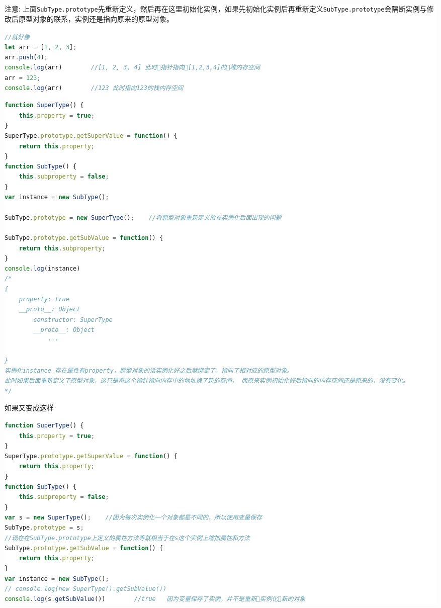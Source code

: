 注意:
上面`SubType.prototype`先重新定义，然后再在这里初始化实例，如果先初始化实例后再重新定义`SubType.prototype`会隔断实例与修改后原型对象的联系，实例还是指向原来的原型对象。
```js
//就好像
let arr = [1, 2, 3];
arr.push(4);
console.log(arr)        //[1, 2, 3, 4] 此时指针指向[1,2,3,4]的堆内存空间
arr = 123;
console.log(arr)        //123 此时指向123的栈内存空间
```
```js
function SuperType() {
    this.property = true;
}
SuperType.prototype.getSuperValue = function() {
    return this.property;
}
function SubType() {
    this.subproperty = false;
}
var instance = new SubType();

SubType.prototype = new SuperType();    //将原型对象重新定义放在实例化后面出现的问题

SubType.prototype.getSubValue = function() {
    return this.subproperty;
}
console.log(instance)
/*
{
    property: true
    __proto__: Object   
        constructor: SuperType
        __proto__: Object
            ···

}
实例化instance 存在属性有property，原型对象的话实例化好之后就绑定了，指向了相对应的原型对象。 
此时如果后面重新定义了原型对象，这只是将这个指针指向内存中的地址换了新的空间， 而原来实例初始化好后指向的内存空间还是原来的，没有变化。
*/
```
如果又变成这样
```js
function SuperType() {
    this.property = true;
}
SuperType.prototype.getSuperValue = function() {
    return this.property;
}
function SubType() {
    this.subproperty = false;
}
var s = new SuperType();    //因为每次实例化一个对象都是不同的，所以使用变量保存
SubType.prototype = s;
//现在在SubType.prototype上定义的属性方法等就相当于在s这个实例上增加属性和方法
SubType.prototype.getSubValue = function() {
    return this.property;
}
var instance = new SubType();
// console.log(new SuperType().getSubValue())
console.log(s.getSubValue())        //true   因为变量保存了实例，并不是重新实例化新的对象
```
